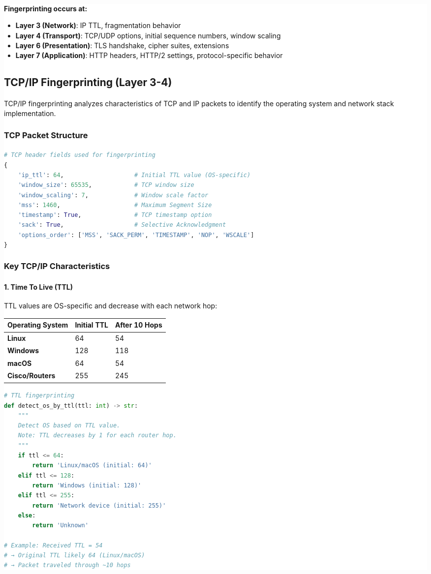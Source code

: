 **Fingerprinting occurs at:**

- **Layer 3 (Network)**: IP TTL, fragmentation behavior
- **Layer 4 (Transport)**: TCP/UDP options, initial sequence numbers, window scaling
- **Layer 6 (Presentation)**: TLS handshake, cipher suites, extensions
- **Layer 7 (Application)**: HTTP headers, HTTP/2 settings, protocol-specific behavior

## TCP/IP Fingerprinting (Layer 3-4)

TCP/IP fingerprinting analyzes characteristics of TCP and IP packets to identify the operating system and network stack implementation.

### TCP Packet Structure

```python
# TCP header fields used for fingerprinting
{
    'ip_ttl': 64,                    # Initial TTL value (OS-specific)
    'window_size': 65535,            # TCP window size
    'window_scaling': 7,             # Window scale factor
    'mss': 1460,                     # Maximum Segment Size
    'timestamp': True,               # TCP timestamp option
    'sack': True,                    # Selective Acknowledgment
    'options_order': ['MSS', 'SACK_PERM', 'TIMESTAMP', 'NOP', 'WSCALE']
}
```

### Key TCP/IP Characteristics

#### 1. Time To Live (TTL)

TTL values are OS-specific and decrease with each network hop:

| Operating System | Initial TTL | After 10 Hops |
|-----------------|-------------|---------------|
| **Linux** | 64 | 54 |
| **Windows** | 128 | 118 |
| **macOS** | 64 | 54 |
| **Cisco/Routers** | 255 | 245 |

```python
# TTL fingerprinting
def detect_os_by_ttl(ttl: int) -> str:
    """
    Detect OS based on TTL value.
    Note: TTL decreases by 1 for each router hop.
    """
    if ttl <= 64:
        return 'Linux/macOS (initial: 64)'
    elif ttl <= 128:
        return 'Windows (initial: 128)'
    elif ttl <= 255:
        return 'Network device (initial: 255)'
    else:
        return 'Unknown'

# Example: Received TTL = 54
# → Original TTL likely 64 (Linux/macOS)
# → Packet traveled through ~10 hops
```
